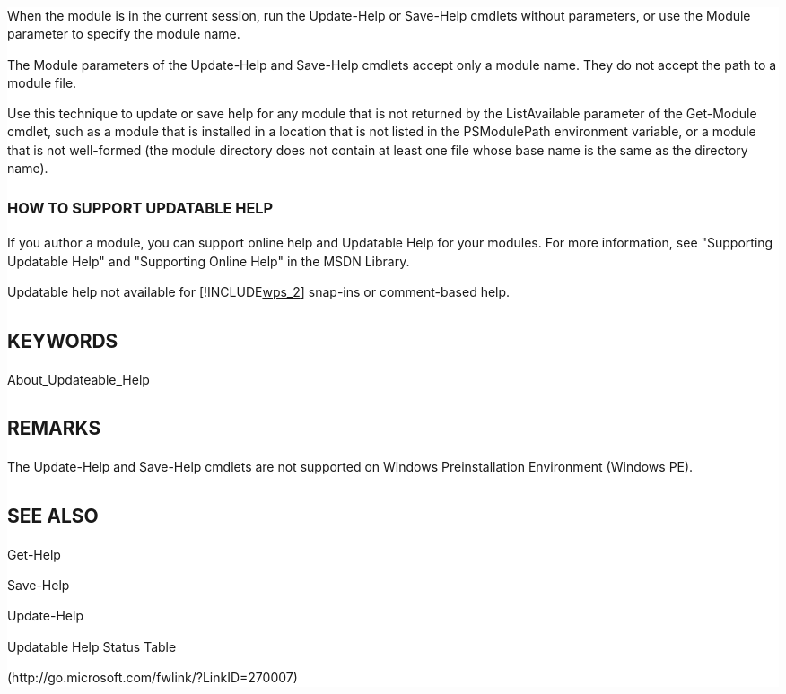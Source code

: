  When the module is in the current session, run the Update\-Help or Save\-Help cmdlets without parameters, or use the Module parameter to specify the module name.  
  
 The Module parameters of the Update\-Help and Save\-Help cmdlets accept only a module name. They do not accept the path to a module file.  
  
 Use this technique to update or save help for any module that is not returned by the ListAvailable parameter of the Get\-Module cmdlet, such as a module that is installed in a location that is not listed in the PSModulePath environment variable, or a module that is not well\-formed \(the module directory does not contain at least one file whose base name is the same as the directory name\).  
  
### HOW TO SUPPORT UPDATABLE HELP  
 If you author a module, you can support online help and Updatable Help for your modules. For more information, see "Supporting Updatable Help" and "Supporting Online Help" in the MSDN Library.  
  
 Updatable help not available for [!INCLUDE[wps_2]()] snap\-ins or comment\-based help.  
  
## KEYWORDS  
 About\_Updateable\_Help  
  
## REMARKS  
 The Update\-Help and Save\-Help cmdlets are not supported on Windows Preinstallation Environment \(Windows PE\).  
  
## SEE ALSO  
 Get\-Help  
  
 Save\-Help  
  
 Update\-Help  
  
 Updatable Help Status Table  
  
 \(http:\/\/go.microsoft.com\/fwlink\/?LinkID\=270007\)

